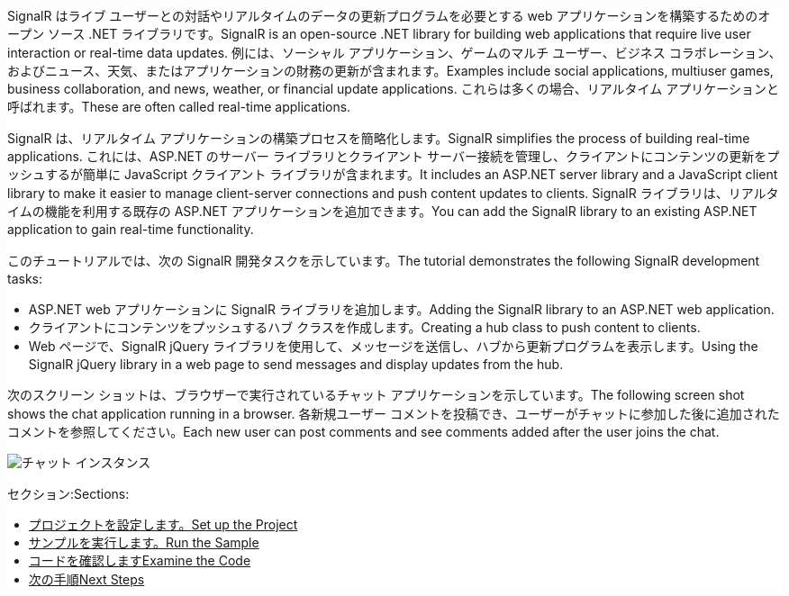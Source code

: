 <span data-ttu-id="fb1f1-113">SignalR はライブ ユーザーとの対話やリアルタイムのデータの更新プログラムを必要とする web アプリケーションを構築するためのオープン ソース .NET ライブラリです。</span><span class="sxs-lookup"><span data-stu-id="fb1f1-113">SignalR is an open-source .NET library for building web applications that require live user interaction or real-time data updates.</span></span> <span data-ttu-id="fb1f1-114">例には、ソーシャル アプリケーション、ゲームのマルチ ユーザー、ビジネス コラボレーション、およびニュース、天気、またはアプリケーションの財務の更新が含まれます。</span><span class="sxs-lookup"><span data-stu-id="fb1f1-114">Examples include social applications, multiuser games, business collaboration, and news, weather, or financial update applications.</span></span> <span data-ttu-id="fb1f1-115">これらは多くの場合、リアルタイム アプリケーションと呼ばれます。</span><span class="sxs-lookup"><span data-stu-id="fb1f1-115">These are often called real-time applications.</span></span>

<span data-ttu-id="fb1f1-116">SignalR は、リアルタイム アプリケーションの構築プロセスを簡略化します。</span><span class="sxs-lookup"><span data-stu-id="fb1f1-116">SignalR simplifies the process of building real-time applications.</span></span> <span data-ttu-id="fb1f1-117">これには、ASP.NET のサーバー ライブラリとクライアント サーバー接続を管理し、クライアントにコンテンツの更新をプッシュするが簡単に JavaScript クライアント ライブラリが含まれます。</span><span class="sxs-lookup"><span data-stu-id="fb1f1-117">It includes an ASP.NET server library and a JavaScript client library to make it easier to manage client-server connections and push content updates to clients.</span></span> <span data-ttu-id="fb1f1-118">SignalR ライブラリは、リアルタイムの機能を利用する既存の ASP.NET アプリケーションを追加できます。</span><span class="sxs-lookup"><span data-stu-id="fb1f1-118">You can add the SignalR library to an existing ASP.NET application to gain real-time functionality.</span></span>

<span data-ttu-id="fb1f1-119">このチュートリアルでは、次の SignalR 開発タスクを示しています。</span><span class="sxs-lookup"><span data-stu-id="fb1f1-119">The tutorial demonstrates the following SignalR development tasks:</span></span>

- <span data-ttu-id="fb1f1-120">ASP.NET web アプリケーションに SignalR ライブラリを追加します。</span><span class="sxs-lookup"><span data-stu-id="fb1f1-120">Adding the SignalR library to an ASP.NET web application.</span></span>
- <span data-ttu-id="fb1f1-121">クライアントにコンテンツをプッシュするハブ クラスを作成します。</span><span class="sxs-lookup"><span data-stu-id="fb1f1-121">Creating a hub class to push content to clients.</span></span>
- <span data-ttu-id="fb1f1-122">Web ページで、SignalR jQuery ライブラリを使用して、メッセージを送信し、ハブから更新プログラムを表示します。</span><span class="sxs-lookup"><span data-stu-id="fb1f1-122">Using the SignalR jQuery library in a web page to send messages and display updates from the hub.</span></span>

<span data-ttu-id="fb1f1-123">次のスクリーン ショットは、ブラウザーで実行されているチャット アプリケーションを示しています。</span><span class="sxs-lookup"><span data-stu-id="fb1f1-123">The following screen shot shows the chat application running in a browser.</span></span> <span data-ttu-id="fb1f1-124">各新規ユーザー コメントを投稿でき、ユーザーがチャットに参加した後に追加されたコメントを参照してください。</span><span class="sxs-lookup"><span data-stu-id="fb1f1-124">Each new user can post comments and see comments added after the user joins the chat.</span></span>

![チャット インスタンス](tutorial-getting-started-with-signalr/_static/image1.png)

<span data-ttu-id="fb1f1-126">セクション:</span><span class="sxs-lookup"><span data-stu-id="fb1f1-126">Sections:</span></span>

- [<span data-ttu-id="fb1f1-127">プロジェクトを設定します。</span><span class="sxs-lookup"><span data-stu-id="fb1f1-127">Set up the Project</span></span>](#setup)
- [<span data-ttu-id="fb1f1-128">サンプルを実行します。</span><span class="sxs-lookup"><span data-stu-id="fb1f1-128">Run the Sample</span></span>](#run)
- [<span data-ttu-id="fb1f1-129">コードを確認します</span><span class="sxs-lookup"><span data-stu-id="fb1f1-129">Examine the Code</span></span>](#code)
- [<span data-ttu-id="fb1f1-130">次の手順</span><span class="sxs-lookup"><span data-stu-id="fb1f1-130">Next Steps</span></span>](#next)

<a id="setup"></a>
